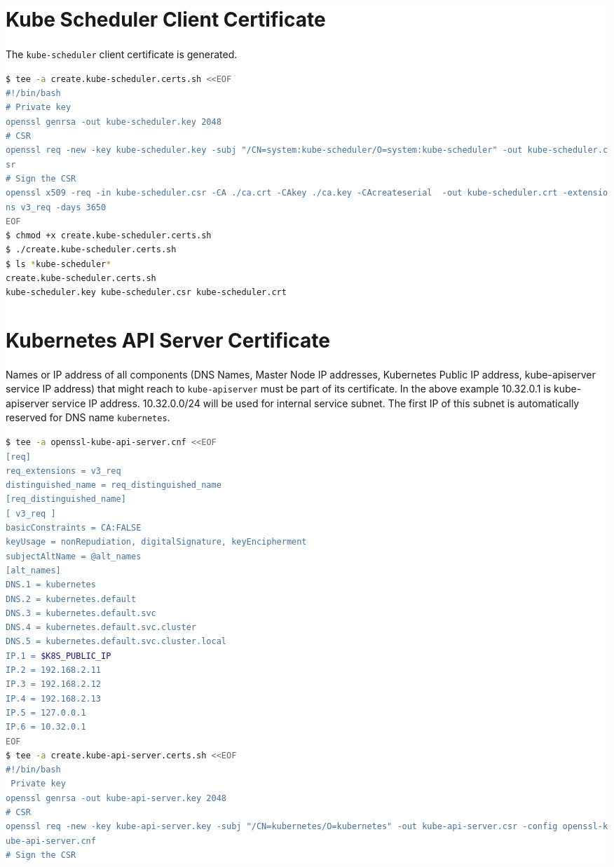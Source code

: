 # Kube Scheduler Client Certificate

The `kube-scheduler` client certificate is generated.

```bash
$ tee -a create.kube-scheduler.certs.sh <<EOF
#!/bin/bash
# Private key
openssl genrsa -out kube-scheduler.key 2048
# CSR
openssl req -new -key kube-scheduler.key -subj "/CN=system:kube-scheduler/O=system:kube-scheduler" -out kube-scheduler.csr
# Sign the CSR
openssl x509 -req -in kube-scheduler.csr -CA ./ca.crt -CAkey ./ca.key -CAcreateserial  -out kube-scheduler.crt -extensions v3_req -days 3650
EOF
$ chmod +x create.kube-scheduler.certs.sh 
$ ./create.kube-scheduler.certs.sh 
$ ls *kube-scheduler*
create.kube-scheduler.certs.sh
kube-scheduler.key kube-scheduler.csr kube-scheduler.crt

```

# Kubernetes API Server Certificate

Names or IP address of all components (DNS Names, Master Node IP addresses, Kubernetes Public IP address, kube-apiserver service IP address) that might reach to `kube-apiserver` must be part of its certificate. In the above example 10.32.0.1 is kube-apiserver service IP address. 10.32.0.0/24 will be used for internal service subnet. The first IP of this subnet is automatically reserved for DNS name `kubernetes`.

```bash
$ tee -a openssl-kube-api-server.cnf <<EOF
[req]
req_extensions = v3_req
distinguished_name = req_distinguished_name
[req_distinguished_name]
[ v3_req ]
basicConstraints = CA:FALSE
keyUsage = nonRepudiation, digitalSignature, keyEncipherment
subjectAltName = @alt_names
[alt_names]
DNS.1 = kubernetes
DNS.2 = kubernetes.default
DNS.3 = kubernetes.default.svc
DNS.4 = kubernetes.default.svc.cluster
DNS.5 = kubernetes.default.svc.cluster.local
IP.1 = $K8S_PUBLIC_IP
IP.2 = 192.168.2.11
IP.3 = 192.168.2.12
IP.4 = 192.168.2.13
IP.5 = 127.0.0.1
IP.6 = 10.32.0.1
EOF
$ tee -a create.kube-api-server.certs.sh <<EOF
#!/bin/bash
 Private key
openssl genrsa -out kube-api-server.key 2048
# CSR
openssl req -new -key kube-api-server.key -subj "/CN=kubernetes/O=kubernetes" -out kube-api-server.csr -config openssl-kube-api-server.cnf
# Sign the CSR
```